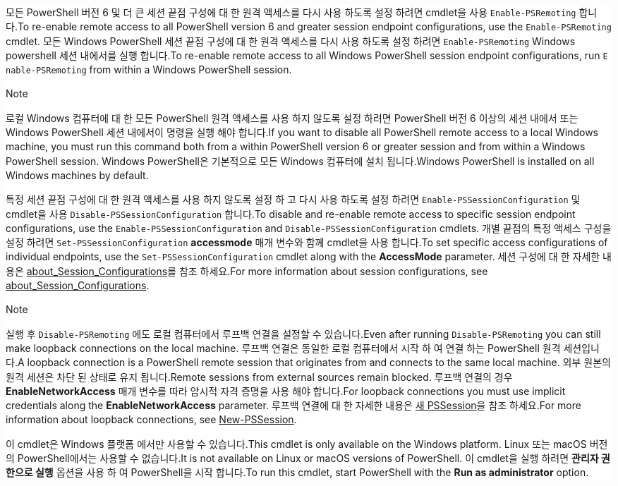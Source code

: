 <span data-ttu-id="236d9-111">모든 PowerShell 버전 6 및 더 큰 세션 끝점 구성에 대 한 원격 액세스를 다시 사용 하도록 설정 하려면 cmdlet을 사용 `Enable-PSRemoting` 합니다.</span><span class="sxs-lookup"><span data-stu-id="236d9-111">To re-enable remote access to all PowerShell version 6 and greater session endpoint configurations, use the `Enable-PSRemoting` cmdlet.</span></span> <span data-ttu-id="236d9-112">모든 Windows PowerShell 세션 끝점 구성에 대 한 원격 액세스를 다시 사용 하도록 설정 하려면 `Enable-PSRemoting` Windows powershell 세션 내에서를 실행 합니다.</span><span class="sxs-lookup"><span data-stu-id="236d9-112">To re-enable remote access to all Windows PowerShell session endpoint configurations, run `Enable-PSRemoting` from within a Windows PowerShell session.</span></span>

> [!NOTE]
> <span data-ttu-id="236d9-113">로컬 Windows 컴퓨터에 대 한 모든 PowerShell 원격 액세스를 사용 하지 않도록 설정 하려면 PowerShell 버전 6 이상의 세션 내에서 또는 Windows PowerShell 세션 내에서이 명령을 실행 해야 합니다.</span><span class="sxs-lookup"><span data-stu-id="236d9-113">If you want to disable all PowerShell remote access to a local Windows machine, you must run this command both from a within PowerShell version 6 or greater session and from within a Windows PowerShell session.</span></span> <span data-ttu-id="236d9-114">Windows PowerShell은 기본적으로 모든 Windows 컴퓨터에 설치 됩니다.</span><span class="sxs-lookup"><span data-stu-id="236d9-114">Windows PowerShell is installed on all Windows machines by default.</span></span>

<span data-ttu-id="236d9-115">특정 세션 끝점 구성에 대 한 원격 액세스를 사용 하지 않도록 설정 하 고 다시 사용 하도록 설정 하려면 `Enable-PSSessionConfiguration` 및 cmdlet을 사용 `Disable-PSSessionConfiguration` 합니다.</span><span class="sxs-lookup"><span data-stu-id="236d9-115">To disable and re-enable remote access to specific session endpoint configurations, use the `Enable-PSSessionConfiguration` and `Disable-PSSessionConfiguration` cmdlets.</span></span> <span data-ttu-id="236d9-116">개별 끝점의 특정 액세스 구성을 설정 하려면 `Set-PSSessionConfiguration` **accessmode** 매개 변수와 함께 cmdlet을 사용 합니다.</span><span class="sxs-lookup"><span data-stu-id="236d9-116">To set specific access configurations of individual endpoints, use the `Set-PSSessionConfiguration` cmdlet along with the **AccessMode** parameter.</span></span> <span data-ttu-id="236d9-117">세션 구성에 대 한 자세한 내용은 [about_Session_Configurations](About/about_Session_Configurations.md)를 참조 하세요.</span><span class="sxs-lookup"><span data-stu-id="236d9-117">For more information about session configurations, see [about_Session_Configurations](About/about_Session_Configurations.md).</span></span>

> [!NOTE]
> <span data-ttu-id="236d9-118">실행 후 `Disable-PSRemoting` 에도 로컬 컴퓨터에서 루프백 연결을 설정할 수 있습니다.</span><span class="sxs-lookup"><span data-stu-id="236d9-118">Even after running `Disable-PSRemoting` you can still make loopback connections on the local machine.</span></span> <span data-ttu-id="236d9-119">루프백 연결은 동일한 로컬 컴퓨터에서 시작 하 여 연결 하는 PowerShell 원격 세션입니다.</span><span class="sxs-lookup"><span data-stu-id="236d9-119">A loopback connection is a PowerShell remote session that originates from and connects to the same local machine.</span></span> <span data-ttu-id="236d9-120">외부 원본의 원격 세션은 차단 된 상태로 유지 됩니다.</span><span class="sxs-lookup"><span data-stu-id="236d9-120">Remote sessions from external sources remain blocked.</span></span> <span data-ttu-id="236d9-121">루프백 연결의 경우 **EnableNetworkAccess** 매개 변수를 따라 암시적 자격 증명을 사용 해야 합니다.</span><span class="sxs-lookup"><span data-stu-id="236d9-121">For loopback connections you must use implicit credentials along the **EnableNetworkAccess** parameter.</span></span> <span data-ttu-id="236d9-122">루프백 연결에 대 한 자세한 내용은 [새 PSSession](New-PSSession.md)을 참조 하세요.</span><span class="sxs-lookup"><span data-stu-id="236d9-122">For more information about loopback connections, see [New-PSSession](New-PSSession.md).</span></span>

<span data-ttu-id="236d9-123">이 cmdlet은 Windows 플랫폼 에서만 사용할 수 있습니다.</span><span class="sxs-lookup"><span data-stu-id="236d9-123">This cmdlet is only available on the Windows platform.</span></span> <span data-ttu-id="236d9-124">Linux 또는 macOS 버전의 PowerShell에서는 사용할 수 없습니다.</span><span class="sxs-lookup"><span data-stu-id="236d9-124">It is not available on Linux or macOS versions of PowerShell.</span></span> <span data-ttu-id="236d9-125">이 cmdlet을 실행 하려면 **관리자 권한으로 실행** 옵션을 사용 하 여 PowerShell을 시작 합니다.</span><span class="sxs-lookup"><span data-stu-id="236d9-125">To run this cmdlet, start PowerShell with the **Run as administrator** option.</span></span>
